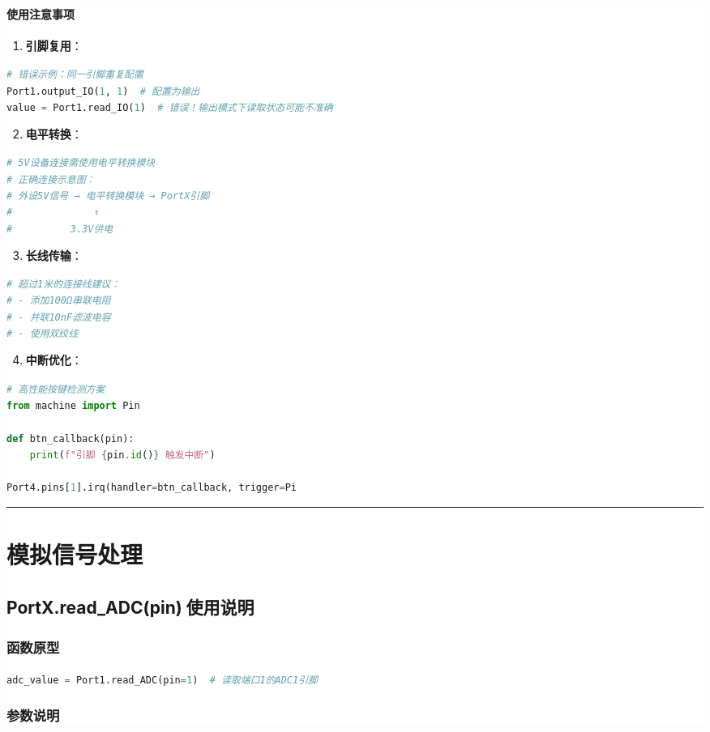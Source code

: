 #### 使用注意事项

1. **引脚复用**：

```python
# 错误示例：同一引脚重复配置
Port1.output_IO(1, 1)  # 配置为输出
value = Port1.read_IO(1)  # 错误！输出模式下读取状态可能不准确
```

2. **电平转换**：

```python
# 5V设备连接需使用电平转换模块
# 正确连接示意图：
# 外设5V信号 → 电平转换模块 → PortX引脚
#              ↑
#          3.3V供电
```

3. **长线传输**：

```python
# 超过1米的连接线建议：
# - 添加100Ω串联电阻
# - 并联10nF滤波电容
# - 使用双绞线
```

4. **中断优化**：

```python
# 高性能按键检测方案
from machine import Pin

def btn_callback(pin):
    print(f"引脚 {pin.id()} 触发中断")

Port4.pins[1].irq(handler=btn_callback, trigger=Pi
```

---

# 模拟信号处理

## PortX.read_ADC(pin) 使用说明

### 函数原型

```python
adc_value = Port1.read_ADC(pin=1)  # 读取端口1的ADC1引脚
```

### 参数说明
